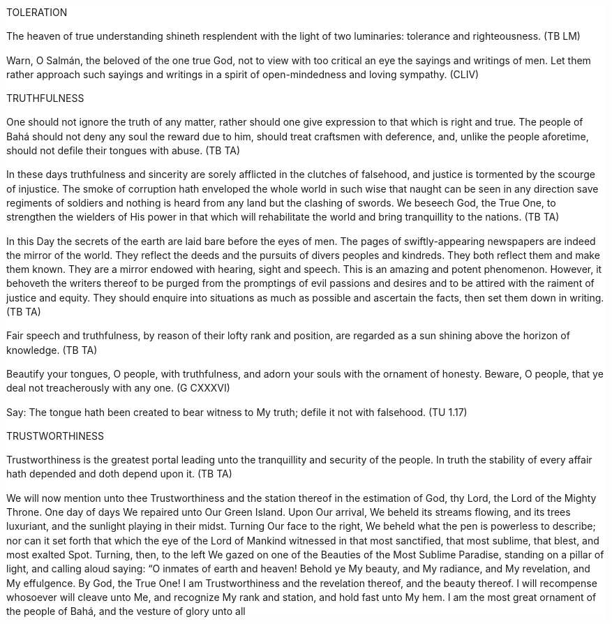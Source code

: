 
TOLERATION

The heaven of true understanding shineth
resplendent with the light of two luminaries: tolerance and righteousness. (TB LM)

Warn, O Salmán, the beloved of the one true God, not to view with too
critical an eye the sayings and writings of men. Let them rather approach
such sayings and writings in a spirit of open-mindedness and loving
sympathy. (CLIV)


TRUTHFULNESS

One should not ignore the truth of any matter, rather
should one give expression to that which is right and true. The people of
Bahá should not deny any soul the reward due to him, should treat
craftsmen with deference, and, unlike the people aforetime, should not
defile their tongues with abuse. (TB TA)

In these days truthfulness and sincerity are sorely afflicted in the
clutches of falsehood, and justice is tormented by the scourge of
injustice. The smoke of corruption hath enveloped the whole world in such
wise that naught can be seen in any direction save regiments of soldiers
and nothing is heard from any land but the clashing of swords. We beseech
God, the True One, to strengthen the wielders of His power in that which
will rehabilitate the world and bring tranquillity to the nations. (TB TA)

In this Day the secrets of the earth are laid bare before the eyes of men.
The pages of swiftly-appearing newspapers are indeed the mirror of the
world. They reflect the deeds and the pursuits of divers peoples and
kindreds. They both reflect them and make them known. They are a mirror
endowed with hearing, sight and speech. This is an amazing and potent
phenomenon. However, it behoveth the writers thereof to be purged from the
promptings of evil passions and desires and to be attired with the raiment
of justice and equity. They should enquire into situations as much as
possible and ascertain the facts, then set them down in writing. (TB TA)

Fair speech and truthfulness, by reason of their
lofty rank and position, are regarded as a sun shining above the horizon
of knowledge. (TB TA)

Beautify your tongues, O people, with truthfulness, and adorn your souls
with the ornament of honesty. Beware, O people, that ye deal not
treacherously with any one. (G CXXXVI)

Say: The tongue hath been created to bear witness to My truth; defile
it not with falsehood. (TU 1.17)

TRUSTWORTHINESS

Trustworthiness is the greatest portal
leading unto the tranquillity and security of the people. In truth the
stability of every affair hath depended and doth depend upon it. (TB TA)

We will now mention unto thee Trustworthiness and the station thereof in
the estimation of God, thy Lord, the Lord of the Mighty Throne. One day of
days We repaired unto Our Green Island. Upon Our arrival, We beheld its
streams flowing, and its trees luxuriant, and the sunlight playing in
their midst. Turning Our face to the right, We beheld what the pen is
powerless to describe; nor can it set forth that which the eye of the Lord
of Mankind witnessed in that most sanctified, that most sublime, that
blest, and most exalted Spot. Turning, then, to the left We gazed on one
of the Beauties of the Most Sublime Paradise, standing on a pillar of
light, and calling aloud saying: “O inmates of earth and heaven! Behold ye
My beauty, and My radiance, and My revelation, and My effulgence. By God,
the True One! I am Trustworthiness and the revelation thereof, and the
beauty thereof. I will recompense whosoever will cleave unto Me, and
recognize My rank and station, and hold fast unto My hem. I am the most
great ornament of the people of Bahá, and the vesture of glory unto all